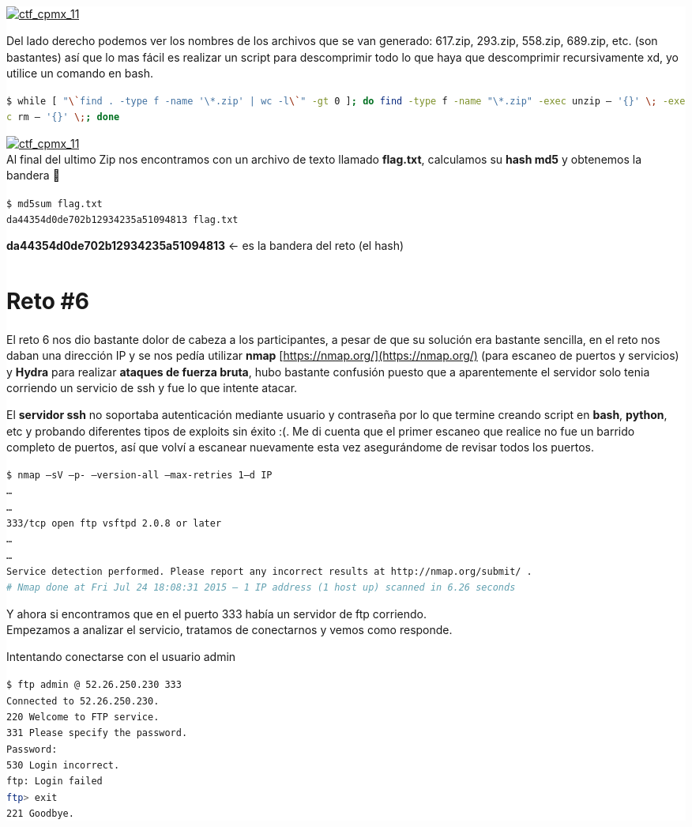 [![ctf_cpmx_11](/images/ctf_cpmx_11.png)](http://www.alevsk.com/2015/07/solucion-al-reto-capture-the-flag-de-cpmx6/ctf_cpmx_11/)

Del lado derecho podemos ver los nombres de los archivos que se van generado: 617.zip, 293.zip, 558.zip, 689.zip, etc. (son bastantes) así que lo mas fácil es realizar un script para descomprimir todo lo que haya que descomprimir recursivamente xd, yo utilice un comando en bash.

```bash
$ while [ "\`find . -type f -name '\*.zip' | wc -l\`" -gt 0 ]; do find -type f -name "\*.zip" -exec unzip — '{}' \; -exec rm — '{}' \;; done
```

[![ctf_cpmx_11](/images/ctf_cpmx_111.png)](http://www.alevsk.com/2015/07/solucion-al-reto-capture-the-flag-de-cpmx6/ctf_cpmx_11-2/)  
Al final del ultimo Zip nos encontramos con un archivo de texto llamado **flag.txt**, calculamos su **hash md5** y obtenemos la bandera 🙂

```bash
$ md5sum flag.txt  
da44354d0de702b12934235a51094813 flag.txt
```

**da44354d0de702b12934235a51094813** <- es la bandera del reto (el hash) 

# Reto #6

El reto 6 nos dio bastante dolor de cabeza a los participantes, a pesar de que su solución era bastante sencilla, en el reto nos daban una dirección IP y se nos pedía utilizar **nmap** [https://nmap.org/](https://nmap.org/) (para escaneo de puertos y servicios) y **Hydra** para realizar **ataques de fuerza bruta**, hubo bastante confusión puesto que a aparentemente el servidor solo tenia corriendo un servicio de ssh y fue lo que intente atacar. 

El **servidor ssh** no soportaba autenticación mediante usuario y contraseña por lo que termine creando script en **bash**, **python**, etc y probando diferentes tipos de exploits sin éxito :(. Me di cuenta que el primer escaneo que realice no fue un barrido completo de puertos, así que volví a escanear nuevamente esta vez asegurándome de revisar todos los puertos.

```bash
$ nmap –sV –p- –version-all –max-retries 1–d IP  
…  
…  
333/tcp open ftp vsftpd 2.0.8 or later  
…  
…  
Service detection performed. Please report any incorrect results at http://nmap.org/submit/ .  
# Nmap done at Fri Jul 24 18:08:31 2015 — 1 IP address (1 host up) scanned in 6.26 seconds
```

Y ahora si encontramos que en el puerto 333 había un servidor de ftp corriendo.  
Empezamos a analizar el servicio, tratamos de conectarnos y vemos como responde.

Intentando conectarse con el usuario admin

```bash
$ ftp admin @ 52.26.250.230 333  
Connected to 52.26.250.230.  
220 Welcome to FTP service.  
331 Please specify the password.  
Password:  
530 Login incorrect.  
ftp: Login failed  
ftp> exit  
221 Goodbye.
```
